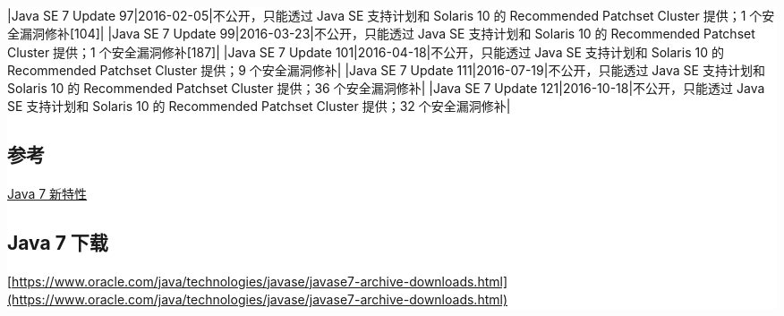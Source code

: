|Java SE 7 Update 97|2016-02-05|不公开，只能透过 Java SE 支持计划和 Solaris 10 的 Recommended Patchset Cluster 提供；1 个安全漏洞修补[104]|
|Java SE 7 Update 99|2016-03-23|不公开，只能透过 Java SE 支持计划和 Solaris 10 的 Recommended Patchset Cluster 提供；1 个安全漏洞修补[187]|
|Java SE 7 Update 101|2016-04-18|不公开，只能透过 Java SE 支持计划和 Solaris 10 的 Recommended Patchset Cluster 提供；9 个安全漏洞修补|
|Java SE 7 Update 111|2016-07-19|不公开，只能透过 Java SE 支持计划和 Solaris 10 的 Recommended Patchset Cluster 提供；36 个安全漏洞修补|
|Java SE 7 Update 121|2016-10-18|不公开，只能透过 Java SE 支持计划和 Solaris 10 的 Recommended Patchset Cluster 提供；32 个安全漏洞修补|

## 参考

[Java 7 新特性](https://www.wdbyte.com/2020/01/jdk/jdk7-start/)

## Java 7 下载

[https://www.oracle.com/java/technologies/javase/javase7-archive-downloads.html](https://www.oracle.com/java/technologies/javase/javase7-archive-downloads.html)